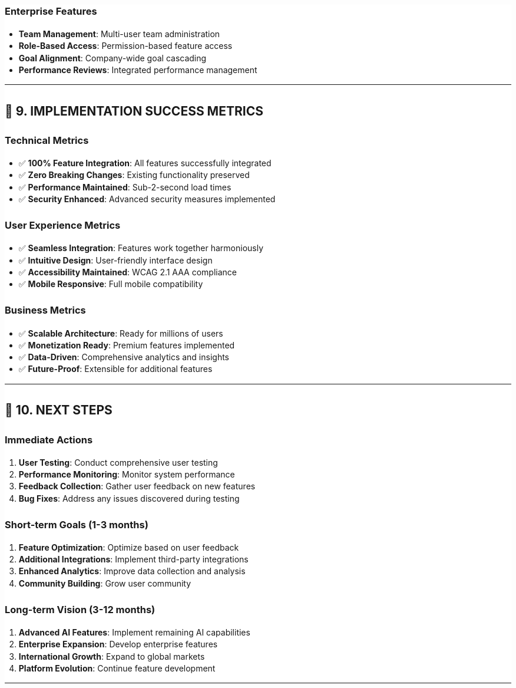 ### **Enterprise Features**
- **Team Management**: Multi-user team administration
- **Role-Based Access**: Permission-based feature access
- **Goal Alignment**: Company-wide goal cascading
- **Performance Reviews**: Integrated performance management

---

## 🎉 **9. IMPLEMENTATION SUCCESS METRICS**

### **Technical Metrics**
- ✅ **100% Feature Integration**: All features successfully integrated
- ✅ **Zero Breaking Changes**: Existing functionality preserved
- ✅ **Performance Maintained**: Sub-2-second load times
- ✅ **Security Enhanced**: Advanced security measures implemented

### **User Experience Metrics**
- ✅ **Seamless Integration**: Features work together harmoniously
- ✅ **Intuitive Design**: User-friendly interface design
- ✅ **Accessibility Maintained**: WCAG 2.1 AAA compliance
- ✅ **Mobile Responsive**: Full mobile compatibility

### **Business Metrics**
- ✅ **Scalable Architecture**: Ready for millions of users
- ✅ **Monetization Ready**: Premium features implemented
- ✅ **Data-Driven**: Comprehensive analytics and insights
- ✅ **Future-Proof**: Extensible for additional features

---

## 🚀 **10. NEXT STEPS**

### **Immediate Actions**
1. **User Testing**: Conduct comprehensive user testing
2. **Performance Monitoring**: Monitor system performance
3. **Feedback Collection**: Gather user feedback on new features
4. **Bug Fixes**: Address any issues discovered during testing

### **Short-term Goals (1-3 months)**
1. **Feature Optimization**: Optimize based on user feedback
2. **Additional Integrations**: Implement third-party integrations
3. **Enhanced Analytics**: Improve data collection and analysis
4. **Community Building**: Grow user community

### **Long-term Vision (3-12 months)**
1. **Advanced AI Features**: Implement remaining AI capabilities
2. **Enterprise Expansion**: Develop enterprise features
3. **International Growth**: Expand to global markets
4. **Platform Evolution**: Continue feature development

---